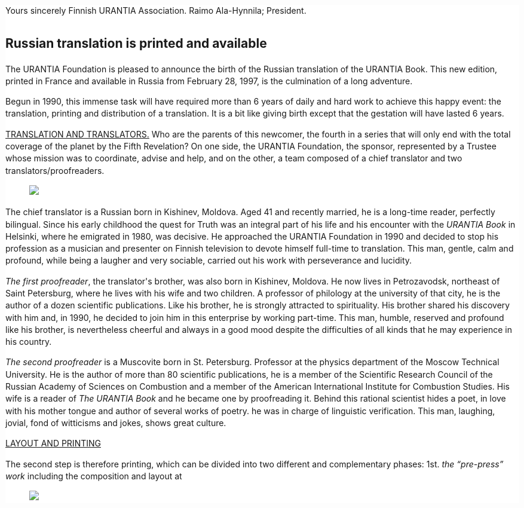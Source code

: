 Yours sincerely
Finnish URANTIA Association.
Raimo Ala-Hynnila; President.

## Russian translation is printed and available

The URANTIA Foundation is pleased to announce the birth of the Russian translation of the URANTIA Book. This new edition, printed in France and available in Russia from February 28, 1997, is the culmination of a long adventure.

Begun in 1990, this immense task will have required more than 6 years of daily and hard work to achieve this happy event: the translation, printing and distribution of a translation. It is a bit like giving birth except that the gestation will have lasted 6 years.

<ins>TRANSLATION AND TRANSLATORS.</ins> Who are the parents of this newcomer, the fourth in a series that will only end with the total coverage of the planet by the Fifth Revelation? On one side, the URANTIA Foundation, the sponsor, represented by a Trustee whose mission was to coordinate, advise and help, and on the other, a team composed of a chief translator and two translators/proofreaders.

<figure id="Figure_4" class="image urantiapedia image-style-align-left">
<img src="/image/article/Le_Lien/images_01/003.jpg">
</figure>

The chief translator is a Russian born in Kishinev, Moldova. Aged 41 and recently married, he is a long-time reader, perfectly bilingual. Since his early childhood the quest for Truth was an integral part of his life and his encounter with the _URANTIA Book_ in Helsinki, where he emigrated in 1980, was decisive. He approached the URANTIA Foundation in 1990 and decided to stop his profession as a musician and presenter on Finnish television to devote himself full-time to translation. This man, gentle, calm and profound, while being a laugher and very sociable, carried out his work with perseverance and lucidity.

_The first proofreader_, the translator's brother, was also born in Kishinev, Moldova. He now lives in Petrozavodsk, northeast of Saint Petersburg, where he lives with his wife and two children. A professor of philology at the university of that city, he is the author of a dozen scientific publications. Like his brother, he is strongly attracted to spirituality. His brother shared his discovery with him and, in 1990, he decided to join him in this enterprise by working part-time. This man, humble, reserved and profound like his brother, is nevertheless cheerful and always in a good mood despite the difficulties of all kinds that he may experience in his country.

_The second proofreader_ is a Muscovite born in St. Petersburg. Professor at the physics department of the Moscow Technical University. He is the author of more than 80 scientific publications, he is a member of the Scientific Research Council of the Russian Academy of Sciences on Combustion and a member of the American International Institute for Combustion Studies. His wife is a reader of _The URANTIA Book_ and he became one by proofreading it. Behind this rational scientist hides a poet, in love with his mother tongue and author of several works of poetry. he was in charge of linguistic verification. This man, laughing, jovial, fond of witticisms and jokes, shows great culture.

<ins>LAYOUT AND PRINTING</ins>

The second step is therefore printing, which can be divided into two different and complementary phases:
1st. _the “pre-press” work_ including the composition and layout at

<figure id="Figure_5" class="image urantiapedia image-style-align-right">
<img src="/image/article/Le_Lien/images_01/004.jpg">
</figure>
